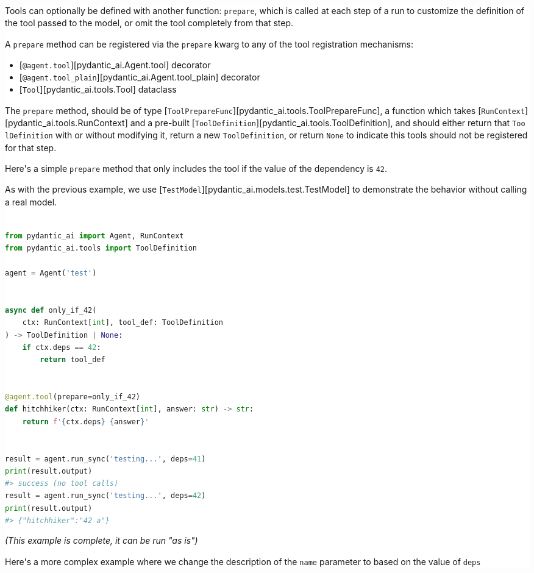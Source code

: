 Tools can optionally be defined with another function: `prepare`, which is called at each step of a run to
customize the definition of the tool passed to the model, or omit the tool completely from that step.

A `prepare` method can be registered via the `prepare` kwarg to any of the tool registration mechanisms:

- [`@agent.tool`][pydantic_ai.Agent.tool] decorator
- [`@agent.tool_plain`][pydantic_ai.Agent.tool_plain] decorator
- [`Tool`][pydantic_ai.tools.Tool] dataclass

The `prepare` method, should be of type [`ToolPrepareFunc`][pydantic_ai.tools.ToolPrepareFunc], a function which takes [`RunContext`][pydantic_ai.tools.RunContext] and a pre-built [`ToolDefinition`][pydantic_ai.tools.ToolDefinition], and should either return that `ToolDefinition` with or without modifying it, return a new `ToolDefinition`, or return `None` to indicate this tools should not be registered for that step.

Here's a simple `prepare` method that only includes the tool if the value of the dependency is `42`.

As with the previous example, we use [`TestModel`][pydantic_ai.models.test.TestModel] to demonstrate the behavior without calling a real model.

```python {title="tool_only_if_42.py"}

from pydantic_ai import Agent, RunContext
from pydantic_ai.tools import ToolDefinition

agent = Agent('test')


async def only_if_42(
    ctx: RunContext[int], tool_def: ToolDefinition
) -> ToolDefinition | None:
    if ctx.deps == 42:
        return tool_def


@agent.tool(prepare=only_if_42)
def hitchhiker(ctx: RunContext[int], answer: str) -> str:
    return f'{ctx.deps} {answer}'


result = agent.run_sync('testing...', deps=41)
print(result.output)
#> success (no tool calls)
result = agent.run_sync('testing...', deps=42)
print(result.output)
#> {"hitchhiker":"42 a"}
```

_(This example is complete, it can be run "as is")_

Here's a more complex example where we change the description of the `name` parameter to based on the value of `deps`
